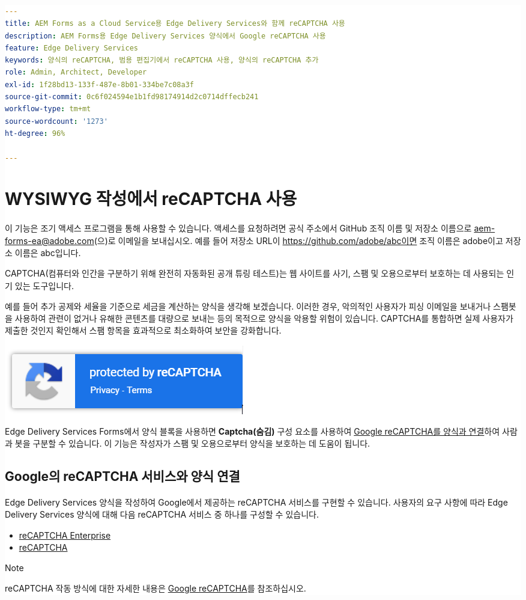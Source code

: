 ```yaml
---
title: AEM Forms as a Cloud Service용 Edge Delivery Services와 함께 reCAPTCHA 사용
description: AEM Forms용 Edge Delivery Services 양식에서 Google reCAPTCHA 사용
feature: Edge Delivery Services
keywords: 양식의 reCAPTCHA, 범용 편집기에서 reCAPTCHA 사용, 양식의 reCAPTCHA 추가
role: Admin, Architect, Developer
exl-id: 1f28bd13-133f-487e-8b01-334be7c08a3f
source-git-commit: 0c6f024594e1b1fd98174914d2c0714dffecb241
workflow-type: tm+mt
source-wordcount: '1273'
ht-degree: 96%

---
```



# WYSIWYG 작성에서 reCAPTCHA 사용

<span class="preview"> 이 기능은 조기 액세스 프로그램을 통해 사용할 수 있습니다. 액세스를 요청하려면 공식 주소에서 GitHub 조직 이름 및 저장소 이름으로 <a href="mailto:aem-forms-ea@adobe.com">aem-forms-ea@adobe.com</a>(으)로 이메일을 보내십시오. 예를 들어 저장소 URL이 https://github.com/adobe/abc이면 조직 이름은 adobe이고 저장소 이름은 abc입니다.</span>


CAPTCHA(컴퓨터와 인간을 구분하기 위해 완전히 자동화된 공개 튜링 테스트)는 웹 사이트를 사기, 스팸 및 오용으로부터 보호하는 데 사용되는 인기 있는 도구입니다.

예를 들어 추가 공제와 세율을 기준으로 세금을 계산하는 양식을 생각해 보겠습니다. 이러한 경우, 악의적인 사용자가 피싱 이메일을 보내거나 스팸봇을 사용하여 관련이 없거나 유해한 콘텐츠를 대량으로 보내는 등의 목적으로 양식을 악용할 위험이 있습니다. CAPTCHA를 통합하면 실제 사용자가 제출한 것인지 확인해서 스팸 항목을 효과적으로 최소화하여 보안을 강화합니다.

![Google recaptcha](/help/edge/docs/forms/universal-editor/assets/google-recaptcha.png)

Edge Delivery Services Forms에서 양식 블록을 사용하면 **Captcha(숨김)** 구성 요소를 사용하여 [Google reCAPTCHA를 양식과 연결](#connect-forms-with-recaptcha-service-by-google)하여 사람과 봇을 구분할 수 있습니다. 이 기능은 작성자가 스팸 및 오용으로부터 양식을 보호하는 데 도움이 됩니다.

## Google의 reCAPTCHA 서비스와 양식 연결

Edge Delivery Services 양식을 작성하여 Google에서 제공하는 reCAPTCHA 서비스를 구현할 수 있습니다. 사용자의 요구 사항에 따라 Edge Delivery Services 양식에 대해 다음 reCAPTCHA 서비스 중 하나를 구성할 수 있습니다.

* [reCAPTCHA Enterprise](#configure-recaptcha-enterprise)
* [reCAPTCHA](#configure-recaptcha)

>[!NOTE]
>
> reCAPTCHA 작동 방식에 대한 자세한 내용은 [Google reCAPTCHA](https://developers.google.com/recaptcha/)를 참조하십시오.
